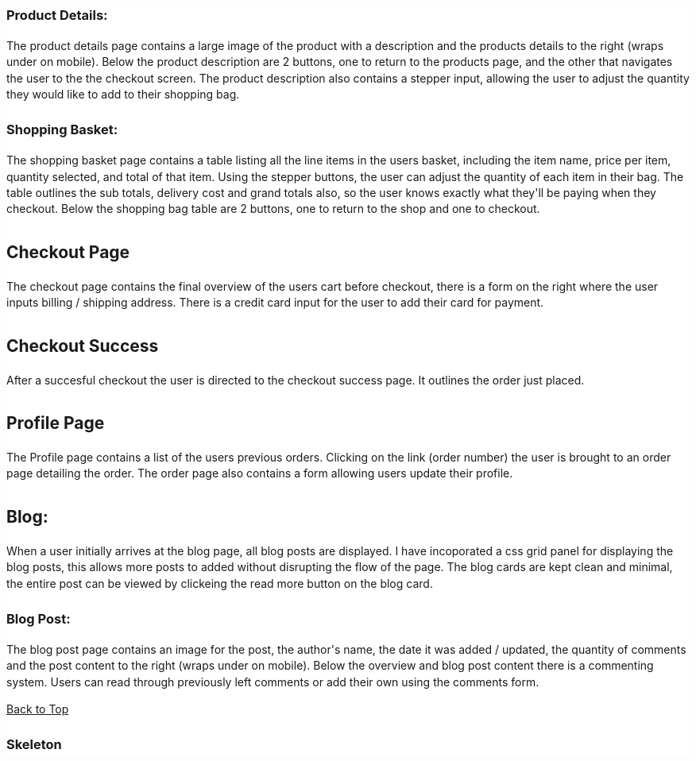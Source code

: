 ### Product Details:

The product details page contains a large image of the product with a description and the products details to the right (wraps under on mobile). Below the product description are 2 buttons, one to return to the products page, and the other that navigates the user to the the checkout screen. The product description also contains a stepper input, allowing the user to adjust the quantity they would like to add to their shopping bag.

### Shopping Basket:

The shopping basket page contains a table listing all the line items in the users basket, including the item name, price per item, quantity selected, and total of that item. Using the stepper buttons, the user can adjust the quantity of each item in their bag. The table outlines the sub totals, delivery cost and grand totals also, so the user knows exactly what they'll be paying when they checkout.
Below the shopping bag table are 2 buttons, one to return to the shop and one to checkout.

## Checkout Page

The checkout page contains the final overview of the users cart before checkout, there is a form on the right where the user inputs billing / shipping address. There is a credit card input for the user to add their card for payment.

## Checkout Success

After a succesful checkout the user is directed to the checkout success page. It outlines the order just placed.

## Profile Page

The Profile page contains a list of the users previous orders. Clicking on the link (order number) the user is brought to an order page detailing the order. The order page also contains a form allowing users update their profile.

## Blog:

When a user initially arrives at the blog page, all blog posts are displayed. I have incoporated a css grid panel for displaying the blog posts, this allows more posts to added without disrupting the flow of the page. The blog cards are kept clean and minimal, the entire post can be viewed by clickeing the read more button on the blog card.

### Blog Post:

The blog post page contains an image for the post, the author's name, the date it was added / updated, the quantity of comments and the post content to the right (wraps under on mobile). Below the overview and blog post content there is a commenting system. Users can read through previously left comments or add their own using the comments form.


[Back to Top](<#table-of-contents>)

### Skeleton
